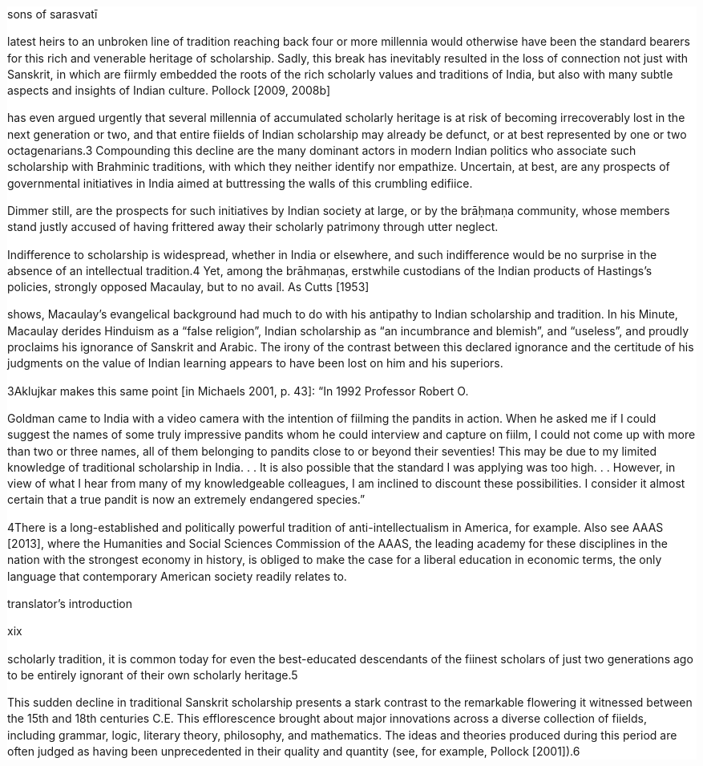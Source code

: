 sons of sarasvatī

latest heirs to an unbroken line of tradition reaching back four or more millennia would otherwise have been the standard bearers for this rich and venerable heritage of scholarship. Sadly, this break has inevitably resulted in the loss of connection not just with Sanskrit, in which are fiirmly embedded the roots of the rich scholarly values and traditions of India, but also with many subtle aspects and insights of Indian culture. Pollock \[2009, 2008b\]

has even argued urgently that several millennia of accumulated scholarly heritage is at risk of becoming irrecoverably lost in the next generation or two, and that entire fiields of Indian scholarship may already be defunct, or at best represented by one or two octagenarians.3 Compounding this decline are the many dominant actors in modern Indian politics who associate such scholarship with Brahminic traditions, with which they neither identify nor empathize. Uncertain, at best, are any prospects of governmental initiatives in India aimed at buttressing the walls of this crumbling edifiice. 

Dimmer still, are the prospects for such initiatives by Indian society at large, or by the brāḥmaṇa community, whose members stand justly accused of having frittered away their scholarly patrimony through utter neglect. 

Indifference to scholarship is widespread, whether in India or elsewhere, and such indifference would be no surprise in the absence of an intellectual tradition.4 Yet, among the brāhmaṇas, erstwhile custodians of the Indian products of Hastings’s policies, strongly opposed Macaulay, but to no avail. As Cutts \[1953\]

shows, Macaulay’s evangelical background had much to do with his antipathy to Indian scholarship and tradition. In his Minute, Macaulay derides Hinduism as a “false religion”, Indian scholarship as “an incumbrance and blemish”, and “useless”, and proudly proclaims his ignorance of Sanskrit and Arabic. The irony of the contrast between this declared ignorance and the certitude of his judgments on the value of Indian learning appears to have been lost on him and his superiors. 

3Aklujkar makes this same point \[in Michaels 2001, p. 43\]: “In 1992 Professor Robert O. 

Goldman came to India with a video camera with the intention of fiilming the pandits in action. When he asked me if I could suggest the names of some truly impressive pandits whom he could interview and capture on fiilm, I could not come up with more than two or three names, all of them belonging to pandits close to or beyond their seventies\! This may be due to my limited knowledge of traditional scholarship in India. . . It is also possible that the standard I was applying was too high. . . However, in view of what I hear from many of my knowledgeable colleagues, I am inclined to discount these possibilities. I consider it almost certain that a true pandit is now an extremely endangered species.” 

4There is a long-established and politically powerful tradition of anti-intellectualism in America, for example. Also see AAAS \[2013\], where the Humanities and Social Sciences Commission of the AAAS, the leading academy for these disciplines in the nation with the strongest economy in history, is obliged to make the case for a liberal education in economic terms, the only language that contemporary American society readily relates to. 

translator’s introduction

xix

scholarly tradition, it is common today for even the best-educated descendants of the fiinest scholars of just two generations ago to be entirely ignorant of their own scholarly heritage.5

This sudden decline in traditional Sanskrit scholarship presents a stark contrast to the remarkable flowering it witnessed between the 15th and 18th centuries C.E. This efflorescence brought about major innovations across a diverse collection of fiields, including grammar, logic, literary theory, philosophy, and mathematics. The ideas and theories produced during this period are often judged as having been unprecedented in their quality and quantity \(see, for example, Pollock \[2001\]\).6
